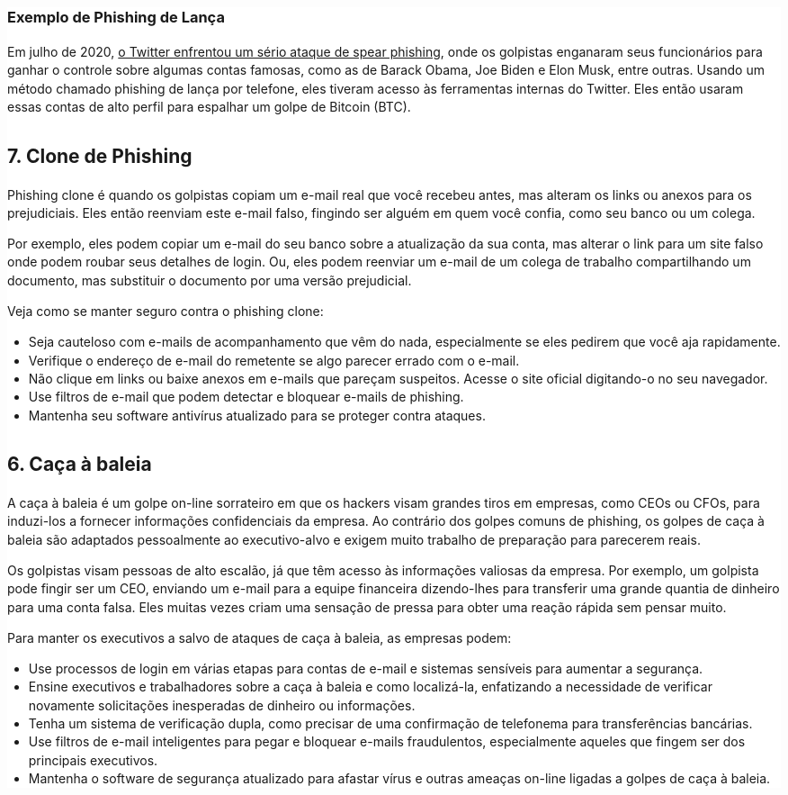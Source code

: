 ### Exemplo de Phishing de Lança

Em julho de 2020, [o Twitter enfrentou um sério ataque de spear phishing](https://blog.twitter.com/en_us/topics/company/2020/an-update-on-our-security-incident), onde os golpistas enganaram seus funcionários para ganhar o controle sobre algumas contas famosas, como as de Barack Obama, Joe Biden e Elon Musk, entre outras. Usando um método chamado phishing de lança por telefone, eles tiveram acesso às ferramentas internas do Twitter. Eles então usaram essas contas de alto perfil para espalhar um golpe de Bitcoin (BTC).

## 7. Clone de Phishing

Phishing clone é quando os golpistas copiam um e-mail real que você recebeu antes, mas alteram os links ou anexos para os prejudiciais. Eles então reenviam este e-mail falso, fingindo ser alguém em quem você confia, como seu banco ou um colega.

Por exemplo, eles podem copiar um e-mail do seu banco sobre a atualização da sua conta, mas alterar o link para um site falso onde podem roubar seus detalhes de login. Ou, eles podem reenviar um e-mail de um colega de trabalho compartilhando um documento, mas substituir o documento por uma versão prejudicial.

Veja como se manter seguro contra o phishing clone:

- Seja cauteloso com e-mails de acompanhamento que vêm do nada, especialmente se eles pedirem que você aja rapidamente.
- Verifique o endereço de e-mail do remetente se algo parecer errado com o e-mail.
- Não clique em links ou baixe anexos em e-mails que pareçam suspeitos. Acesse o site oficial digitando-o no seu navegador.
- Use filtros de e-mail que podem detectar e bloquear e-mails de phishing.
- Mantenha seu software antivírus atualizado para se proteger contra ataques.

## 6. Caça à baleia

A caça à baleia é um golpe on-line sorrateiro em que os hackers visam grandes tiros em empresas, como CEOs ou CFOs, para induzi-los a fornecer informações confidenciais da empresa. Ao contrário dos golpes comuns de phishing, os golpes de caça à baleia são adaptados pessoalmente ao executivo-alvo e exigem muito trabalho de preparação para parecerem reais.

Os golpistas visam pessoas de alto escalão, já que têm acesso às informações valiosas da empresa. Por exemplo, um golpista pode fingir ser um CEO, enviando um e-mail para a equipe financeira dizendo-lhes para transferir uma grande quantia de dinheiro para uma conta falsa. Eles muitas vezes criam uma sensação de pressa para obter uma reação rápida sem pensar muito.

Para manter os executivos a salvo de ataques de caça à baleia, as empresas podem:

- Use processos de login em várias etapas para contas de e-mail e sistemas sensíveis para aumentar a segurança.
- Ensine executivos e trabalhadores sobre a caça à baleia e como localizá-la, enfatizando a necessidade de verificar novamente solicitações inesperadas de dinheiro ou informações.
- Tenha um sistema de verificação dupla, como precisar de uma confirmação de telefonema para transferências bancárias.
- Use filtros de e-mail inteligentes para pegar e bloquear e-mails fraudulentos, especialmente aqueles que fingem ser dos principais executivos.
- Mantenha o software de segurança atualizado para afastar vírus e outras ameaças on-line ligadas a golpes de caça à baleia.
